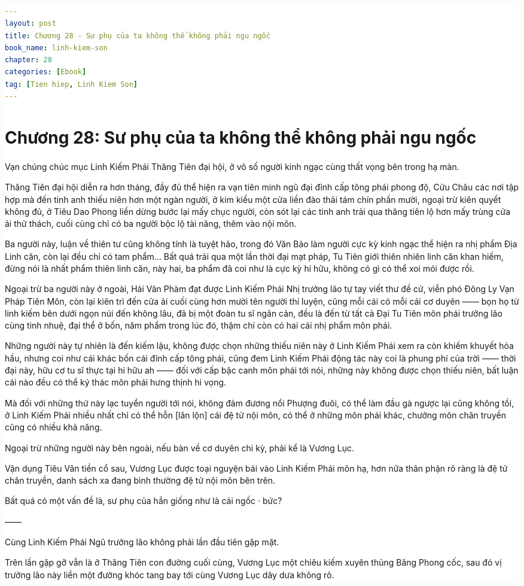 ```yaml
---
layout: post
title: Chương 28 - Sư phụ của ta không thể không phải ngu ngốc
book_name: linh-kiem-son
chapter: 28
categories: [Ebook]
tag: [Tien hiep, Linh Kiem Son]
---
```


# Chương 28: Sư phụ của ta không thể không phải ngu ngốc

Vạn chúng chúc mục Linh Kiếm Phái Thăng Tiên đại hội, ở vô số người kinh ngạc cùng thất vọng bên trong hạ màn.

Thăng Tiên đại hội diễn ra hơn tháng, đầy đủ thể hiện ra vạn tiên minh ngũ đại đỉnh cấp tông phái phong độ, Cửu Châu các nơi tập hợp mà đến tinh anh thiếu niên hơn một ngàn người, ở kim kiều một cửa liền đào thải tám chín phần mười, ngoại trừ kiên quyết không đủ, ở Tiêu Dao Phong liền dừng bước lại mấy chục người, còn sót lại các tinh anh trải qua thăng tiên lộ hơn mấy trùng cửa ải thử thách, cuối cùng chỉ có ba người bộc lộ tài năng, thêm vào nội môn.

Ba người này, luận về thiên tư cũng không tính là tuyệt hảo, trong đó Văn Bảo làm người cực kỳ kinh ngạc thể hiện ra nhị phẩm Địa Linh căn, còn lại đều chỉ có tam phẩm... Bất quá trải qua một lần thời đại mạt pháp, Tu Tiên giới thiên nhiên linh căn khan hiếm, đừng nói là nhất phẩm thiên linh căn, này hai, ba phẩm đã coi như là cực kỳ hi hữu, không có gì có thể xoi mói được rồi.

Ngoại trừ ba người này ở ngoài, Hải Vân Phàm đạt được Linh Kiếm Phái Nhị trưởng lão tự tay viết thư đề cử, viễn phó Đông Ly Vạn Pháp Tiên Môn, còn lại kiên trì đến cửa ải cuối cùng hơn mười tên người thí luyện, cũng mỗi cái có mỗi cái cơ duyên —— bọn họ từ linh kiếm bên dưới ngọn núi đến không lâu, đã bị một đoàn tu sĩ ngăn cản, đều là đến từ tất cả Đại Tu Tiên môn phái trưởng lão cùng tinh nhuệ, đại thể ở bốn, năm phẩm trong lúc đó, thậm chí còn có hai cái nhị phẩm môn phái.

Những người này tự nhiên là đến kiếm lậu, không được chọn những thiếu niên này ở Linh Kiếm Phái xem ra còn khiếm khuyết hỏa hầu, nhưng coi như cái khác bốn cái đỉnh cấp tông phái, cũng đem Linh Kiếm Phái động tác này coi là phung phí của trời —— thời đại này, hữu cơ tu sĩ thực tại hi hữu ah —— đối với cấp bậc canh môn phái tới nói, những này không được chọn thiếu niên, bất luận cái nào đều có thể ký thác môn phái hưng thịnh hi vọng.

Mà đối với những thứ này lạc tuyển người tới nói, không đảm đương nổi Phượng đuôi, có thể làm đầu gà ngược lại cũng không tồi, ở Linh Kiếm Phái nhiều nhất chỉ có thể hỗn [lăn lộn] cái đệ tử nội môn, có thể ở những môn phái khác, chưởng môn chân truyền cũng có nhiều khả năng.

Ngoại trừ những người này bên ngoài, nếu bàn về cơ duyên chi kỳ, phải kể là Vương Lục.

Vận dụng Tiêu Vân tiền cổ sau, Vương Lục được toại nguyện bái vào Linh Kiếm Phái môn hạ, hơn nữa thân phận rõ ràng là đệ tử chân truyền, danh sách xa đang bình thường đệ tử nội môn bên trên.

Bất quá có một vấn đề là, sư phụ của hắn giống như là cái ngốc · bức?

——

Cùng Linh Kiếm Phái Ngũ trưởng lão không phải lần đầu tiên gặp mặt.

Trên lần gặp gỡ vẫn là ở Thăng Tiên con đường cuối cùng, Vương Lục một chiêu kiếm xuyên thủng Băng Phong cốc, sau đó vị trưởng lão này liền một đường khóc tang bay tới cùng Vương Lục dây dưa không rõ.

